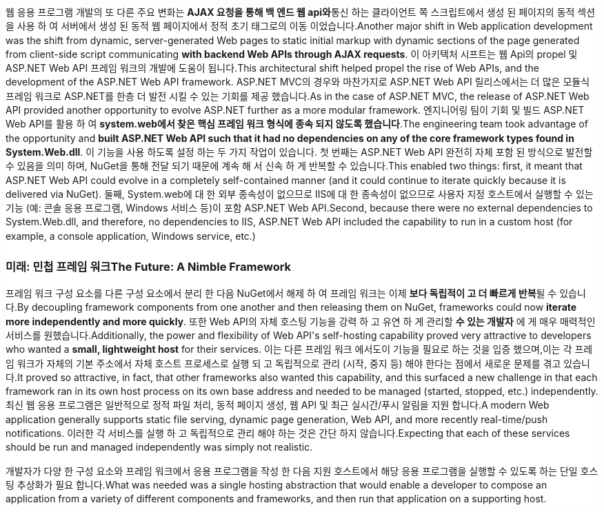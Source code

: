 <span data-ttu-id="6a26e-138">웹 응용 프로그램 개발의 또 다른 주요 변화는 **AJAX 요청을 통해 백 엔드 웹 api와**통신 하는 클라이언트 쪽 스크립트에서 생성 된 페이지의 동적 섹션을 사용 하 여 서버에서 생성 된 동적 웹 페이지에서 정적 초기 태그로의 이동 이었습니다.</span><span class="sxs-lookup"><span data-stu-id="6a26e-138">Another major shift in Web application development was the shift from dynamic, server-generated Web pages to static initial markup with dynamic sections of the page generated from client-side script communicating **with backend Web APIs through AJAX requests**.</span></span> <span data-ttu-id="6a26e-139">이 아키텍처 시프트는 웹 Api의 propel 및 ASP.NET Web API 프레임 워크의 개발에 도움이 됩니다.</span><span class="sxs-lookup"><span data-stu-id="6a26e-139">This architectural shift helped propel the rise of Web APIs, and the development of the ASP.NET Web API framework.</span></span> <span data-ttu-id="6a26e-140">ASP.NET MVC의 경우와 마찬가지로 ASP.NET Web API 릴리스에서는 더 많은 모듈식 프레임 워크로 ASP.NET를 한층 더 발전 시킬 수 있는 기회를 제공 했습니다.</span><span class="sxs-lookup"><span data-stu-id="6a26e-140">As in the case of ASP.NET MVC, the release of ASP.NET Web API provided another opportunity to evolve ASP.NET further as a more modular framework.</span></span> <span data-ttu-id="6a26e-141">엔지니어링 팀이 기회 및 빌드 ASP.NET Web API를 활용 하 여 **system.web에서 찾은 핵심 프레임 워크 형식에 종속 되지 않도록 했습니다**.</span><span class="sxs-lookup"><span data-stu-id="6a26e-141">The engineering team took advantage of the opportunity and **built ASP.NET Web API such that it had no dependencies on any of the core framework types found in System.Web.dll**.</span></span> <span data-ttu-id="6a26e-142">이 기능을 사용 하도록 설정 하는 두 가지 작업이 있습니다. 첫 번째는 ASP.NET Web API 완전히 자체 포함 된 방식으로 발전할 수 있음을 의미 하며, NuGet을 통해 전달 되기 때문에 계속 해 서 신속 하 게 반복할 수 있습니다.</span><span class="sxs-lookup"><span data-stu-id="6a26e-142">This enabled two things: first, it meant that ASP.NET Web API could evolve in a completely self-contained manner (and it could continue to iterate quickly because it is delivered via NuGet).</span></span> <span data-ttu-id="6a26e-143">둘째, System.web에 대 한 외부 종속성이 없으므로 IIS에 대 한 종속성이 없으므로 사용자 지정 호스트에서 실행할 수 있는 기능 (예: 콘솔 응용 프로그램, Windows 서비스 등)이 포함 ASP.NET Web API.</span><span class="sxs-lookup"><span data-stu-id="6a26e-143">Second, because there were no external dependencies to System.Web.dll, and therefore, no dependencies to IIS, ASP.NET Web API included the capability to run in a custom host (for example, a console application, Windows service, etc.)</span></span>

### <a name="the-future-a-nimble-framework"></a><span data-ttu-id="6a26e-144">미래: 민첩 프레임 워크</span><span class="sxs-lookup"><span data-stu-id="6a26e-144">The Future: A Nimble Framework</span></span>

<span data-ttu-id="6a26e-145">프레임 워크 구성 요소를 다른 구성 요소에서 분리 한 다음 NuGet에서 해제 하 여 프레임 워크는 이제 **보다 독립적이 고 더 빠르게 반복**될 수 있습니다.</span><span class="sxs-lookup"><span data-stu-id="6a26e-145">By decoupling framework components from one another and then releasing them on NuGet, frameworks could now **iterate more independently and more quickly**.</span></span> <span data-ttu-id="6a26e-146">또한 Web API의 자체 호스팅 기능을 강력 하 고 유연 하 게 관리할 **수 있는 개발자** 에 게 매우 매력적인 서비스를 원했습니다.</span><span class="sxs-lookup"><span data-stu-id="6a26e-146">Additionally, the power and flexibility of Web API's self-hosting capability proved very attractive to developers who wanted a **small, lightweight host** for their services.</span></span> <span data-ttu-id="6a26e-147">이는 다른 프레임 워크 에서도이 기능을 필요로 하는 것을 입증 했으며,이는 각 프레임 워크가 자체의 기본 주소에서 자체 호스트 프로세스로 실행 되 고 독립적으로 관리 (시작, 중지 등) 해야 한다는 점에서 새로운 문제를 겪고 있습니다.</span><span class="sxs-lookup"><span data-stu-id="6a26e-147">It proved so attractive, in fact, that other frameworks also wanted this capability, and this surfaced a new challenge in that each framework ran in its own host process on its own base address and needed to be managed (started, stopped, etc.) independently.</span></span> <span data-ttu-id="6a26e-148">최신 웹 응용 프로그램은 일반적으로 정적 파일 처리, 동적 페이지 생성, 웹 API 및 최근 실시간/푸시 알림을 지원 합니다.</span><span class="sxs-lookup"><span data-stu-id="6a26e-148">A modern Web application generally supports static file serving, dynamic page generation, Web API, and more recently real-time/push notifications.</span></span> <span data-ttu-id="6a26e-149">이러한 각 서비스를 실행 하 고 독립적으로 관리 해야 하는 것은 간단 하지 않습니다.</span><span class="sxs-lookup"><span data-stu-id="6a26e-149">Expecting that each of these services should be run and managed independently was simply not realistic.</span></span>

<span data-ttu-id="6a26e-150">개발자가 다양 한 구성 요소와 프레임 워크에서 응용 프로그램을 작성 한 다음 지원 호스트에서 해당 응용 프로그램을 실행할 수 있도록 하는 단일 호스팅 추상화가 필요 합니다.</span><span class="sxs-lookup"><span data-stu-id="6a26e-150">What was needed was a single hosting abstraction that would enable a developer to compose an application from a variety of different components and frameworks, and then run that application on a supporting host.</span></span>
